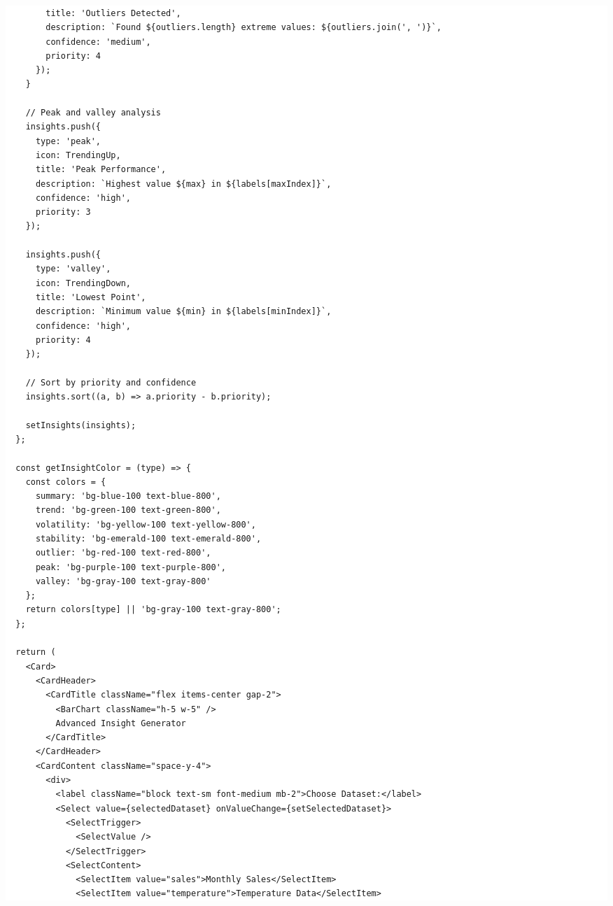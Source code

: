 ```tsx
        title: 'Outliers Detected',
        description: `Found ${outliers.length} extreme values: ${outliers.join(', ')}`,
        confidence: 'medium',
        priority: 4
      });
    }
    
    // Peak and valley analysis
    insights.push({
      type: 'peak',
      icon: TrendingUp,
      title: 'Peak Performance',
      description: `Highest value ${max} in ${labels[maxIndex]}`,
      confidence: 'high',
      priority: 3
    });
    
    insights.push({
      type: 'valley',
      icon: TrendingDown,
      title: 'Lowest Point',
      description: `Minimum value ${min} in ${labels[minIndex]}`,
      confidence: 'high',
      priority: 4
    });
    
    // Sort by priority and confidence
    insights.sort((a, b) => a.priority - b.priority);
    
    setInsights(insights);
  };

  const getInsightColor = (type) => {
    const colors = {
      summary: 'bg-blue-100 text-blue-800',
      trend: 'bg-green-100 text-green-800',
      volatility: 'bg-yellow-100 text-yellow-800',
      stability: 'bg-emerald-100 text-emerald-800',
      outlier: 'bg-red-100 text-red-800',
      peak: 'bg-purple-100 text-purple-800',
      valley: 'bg-gray-100 text-gray-800'
    };
    return colors[type] || 'bg-gray-100 text-gray-800';
  };

  return (
    <Card>
      <CardHeader>
        <CardTitle className="flex items-center gap-2">
          <BarChart className="h-5 w-5" />
          Advanced Insight Generator
        </CardTitle>
      </CardHeader>
      <CardContent className="space-y-4">
        <div>
          <label className="block text-sm font-medium mb-2">Choose Dataset:</label>
          <Select value={selectedDataset} onValueChange={setSelectedDataset}>
            <SelectTrigger>
              <SelectValue />
            </SelectTrigger>
            <SelectContent>
              <SelectItem value="sales">Monthly Sales</SelectItem>
              <SelectItem value="temperature">Temperature Data</SelectItem>
```